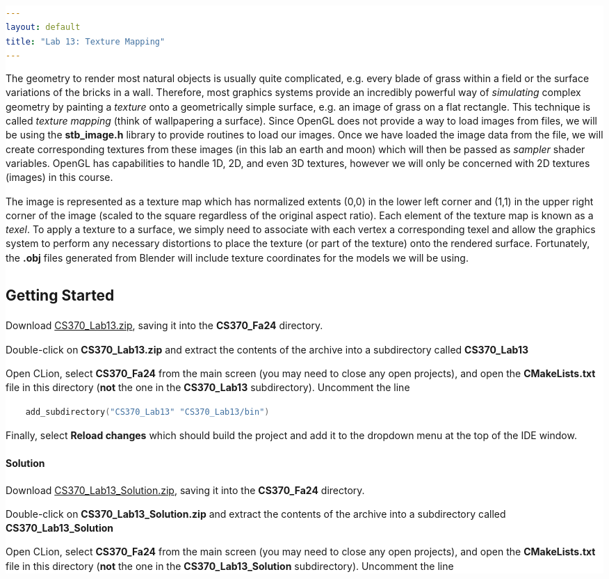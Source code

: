 ```yaml
---
layout: default
title: "Lab 13: Texture Mapping"
---
```


The geometry to render most natural objects is usually quite complicated, e.g. every blade of grass within a field or the surface variations of the bricks in a wall. Therefore, most graphics systems provide an incredibly powerful way of *simulating* complex geometry by painting a *texture* onto a geometrically simple surface, e.g. an image of grass on a flat rectangle. This technique is called *texture mapping* (think of wallpapering a surface). Since OpenGL does not provide a way to load images from files, we will be using the **stb\_image.h** library to provide routines to load our images. Once we have loaded the image data from the file, we will create corresponding textures from these images (in this lab an earth and moon) which will then be passed as *sampler* shader variables. OpenGL has capabilities to handle 1D, 2D, and even 3D textures, however we will only be concerned with 2D textures (images) in this course.

The image is represented as a texture map which has normalized extents (0,0) in the lower left corner and (1,1) in the upper right corner of the image (scaled to the square regardless of the original aspect ratio). Each element of the texture map is known as a *texel*. To apply a texture to a surface, we simply need to associate with each vertex a corresponding texel and allow the graphics system to perform any necessary distortions to place the texture (or part of the texture) onto the rendered surface. Fortunately, the **.obj** files generated from Blender will include texture coordinates for the models we will be using. 

## Getting Started

Download [CS370\_Lab13.zip](src/CS370_Lab13.zip), saving it into the **CS370\_Fa24** directory.

Double-click on **CS370\_Lab13.zip** and extract the contents of the archive into a subdirectory called **CS370\_Lab13**

Open CLion, select **CS370\_Fa24** from the main screen (you may need to close any open projects), and open the **CMakeLists.txt** file in this directory (**not** the one in the **CS370\_Lab13** subdirectory). Uncomment the line

```cpp
	add_subdirectory("CS370_Lab13" "CS370_Lab13/bin")
```

Finally, select **Reload changes** which should build the project and add it to the dropdown menu at the top of the IDE window.

#### Solution

Download [CS370\_Lab13\_Solution.zip](sol/CS370_Lab13_Solution.zip), saving it into the **CS370\_Fa24** directory.

Double-click on **CS370\_Lab13\_Solution.zip** and extract the contents of the archive into a subdirectory called **CS370\_Lab13\_Solution**

Open CLion, select **CS370\_Fa24** from the main screen (you may need to close any open projects), and open the **CMakeLists.txt** file in this directory (**not** the one in the **CS370\_Lab13\_Solution** subdirectory). Uncomment the line
